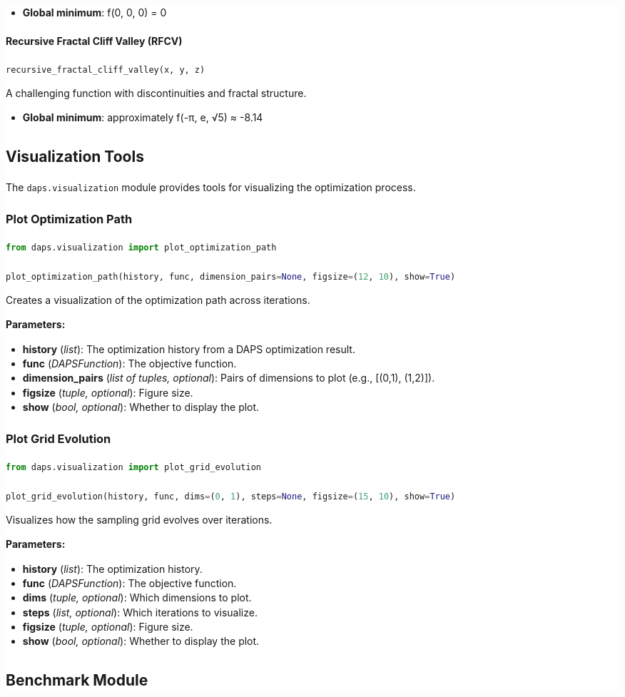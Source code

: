 - **Global minimum**: f(0, 0, 0) = 0

#### Recursive Fractal Cliff Valley (RFCV)

```python
recursive_fractal_cliff_valley(x, y, z)
```

A challenging function with discontinuities and fractal structure.

- **Global minimum**: approximately f(-π, e, √5) ≈ -8.14

## Visualization Tools

The `daps.visualization` module provides tools for visualizing the optimization process.

### Plot Optimization Path

```python
from daps.visualization import plot_optimization_path

plot_optimization_path(history, func, dimension_pairs=None, figsize=(12, 10), show=True)
```

Creates a visualization of the optimization path across iterations.

**Parameters:**

- **history** (*list*): The optimization history from a DAPS optimization result.
- **func** (*DAPSFunction*): The objective function.
- **dimension_pairs** (*list of tuples, optional*): Pairs of dimensions to plot (e.g., [(0,1), (1,2)]).
- **figsize** (*tuple, optional*): Figure size.
- **show** (*bool, optional*): Whether to display the plot.

### Plot Grid Evolution

```python
from daps.visualization import plot_grid_evolution

plot_grid_evolution(history, func, dims=(0, 1), steps=None, figsize=(15, 10), show=True)
```

Visualizes how the sampling grid evolves over iterations.

**Parameters:**

- **history** (*list*): The optimization history.
- **func** (*DAPSFunction*): The objective function.
- **dims** (*tuple, optional*): Which dimensions to plot.
- **steps** (*list, optional*): Which iterations to visualize.
- **figsize** (*tuple, optional*): Figure size.
- **show** (*bool, optional*): Whether to display the plot.

## Benchmark Module
